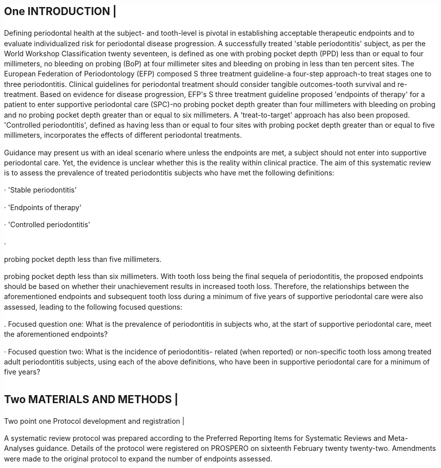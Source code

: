
## One INTRODUCTION |

Defining periodontal health at the subject- and tooth-level is pivotal in establishing acceptable therapeutic endpoints and to evaluate individualized risk for periodontal disease progression. A successfully treated 'stable periodontitis' subject, as per the World Workshop Classification twenty seventeen, is defined as one with probing pocket depth (PPD) less than or equal to four millimeters, no bleeding on probing (BoP) at four millimeter sites and bleeding on probing in less than ten percent sites. The European Federation of Periodontology (EFP) composed S three treatment guideline-a four-step approach-to treat stages one to three periodontitis. Clinical guidelines for periodontal treatment should consider tangible outcomes-tooth survival and re-treatment. Based on evidence for disease progression, EFP's S three treatment guideline proposed 'endpoints of therapy' for a patient to enter supportive periodontal care (SPC)-no probing pocket depth greater than four millimeters with bleeding on probing and no probing pocket depth greater than or equal to six millimeters. A 'treat-to-target' approach has also been proposed. 'Controlled periodontitis', defined as having less than or equal to four sites with probing pocket depth greater than or equal to five millimeters, incorporates the effects of different periodontal treatments.

Guidance may present us with an ideal scenario where unless the endpoints are met, a subject should not enter into supportive periodontal care. Yet, the evidence is unclear whether this is the reality within clinical practice. The aim of this systematic review is to assess the prevalence of treated periodontitis subjects who have met the following definitions:

· 'Stable periodontitis'

· 'Endpoints of therapy'

· 'Controlled periodontitis'

.

probing pocket depth less than five millimeters.

probing pocket depth less than six millimeters. With tooth loss being the final sequela of periodontitis, the proposed endpoints should be based on whether their unachievement results in increased tooth loss. Therefore, the relationships between the aforementioned endpoints and subsequent tooth loss during a minimum of five years of supportive periodontal care were also assessed, leading to the following focused questions:

. Focused question one: What is the prevalence of periodontitis in subjects who, at the start of supportive periodontal care, meet the aforementioned endpoints?

· Focused question two: What is the incidence of periodontitis- related (when reported) or non-specific tooth loss among treated adult periodontitis subjects, using each of the above definitions, who have been in supportive periodontal care for a minimum of five years?


## Two MATERIALS AND METHODS |

Two point one Protocol development and registration |

A systematic review protocol was prepared according to the Preferred Reporting Items for Systematic Reviews and Meta-Analyses guidance. Details of the protocol were registered on PROSPERO on sixteenth February twenty twenty-two. Amendments were made to the original protocol to expand the number of endpoints assessed.
